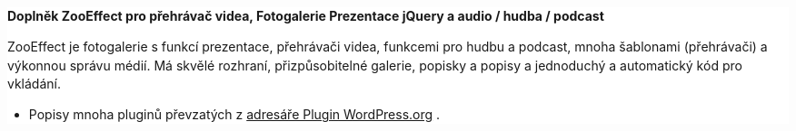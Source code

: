 <strong>Doplněk ZooEffect pro přehrávač videa, Fotogalerie Prezentace jQuery a audio / hudba / podcast</strong>

ZooEffect je fotogalerie s funkcí prezentace, přehrávači videa, funkcemi pro hudbu a podcast, mnoha šablonami (přehrávači) a výkonnou správu médií. Má skvělé rozhraní, přizpůsobitelné galerie, popisky a popisy a jednoduchý a automatický kód pro vkládání.

* Popisy mnoha pluginů převzatých z <a href="https://wordpress.org/plugins/">adresáře Plugin WordPress.org</a> .